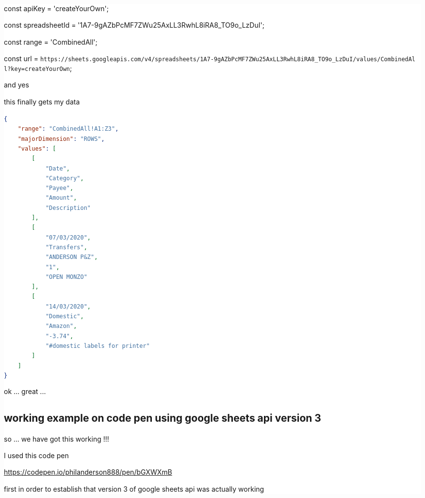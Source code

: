 const apiKey = 'createYourOwn';

const spreadsheetId = '1A7-9gAZbPcMF7ZWu25AxLL3RwhL8iRA8_TO9o_LzDuI';

const range = 'CombinedAll';   

const url = `https://sheets.googleapis.com/v4/spreadsheets/1A7-9gAZbPcMF7ZWu25AxLL3RwhL8iRA8_TO9o_LzDuI/values/CombinedAll?key=createYourOwn`;

and yes 

this finally gets my data

```json
{
    "range": "CombinedAll!A1:Z3",
    "majorDimension": "ROWS",
    "values": [
        [
            "Date",
            "Category",
            "Payee",
            "Amount",
            "Description"
        ],
        [
            "07/03/2020",
            "Transfers",
            "ANDERSON P&Z",
            "1",
            "OPEN MONZO"
        ],
        [
            "14/03/2020",
            "Domestic",
            "Amazon",
            "-3.74",
            "#domestic labels for printer"
        ]
    ]
}
```

ok ... great ...



## working example on code pen using google sheets api version 3

so ... we have got this working !!!

I used this code pen

https://codepen.io/philanderson888/pen/bGXWXmB

first in order to establish that version 3 of google sheets api was actually working
